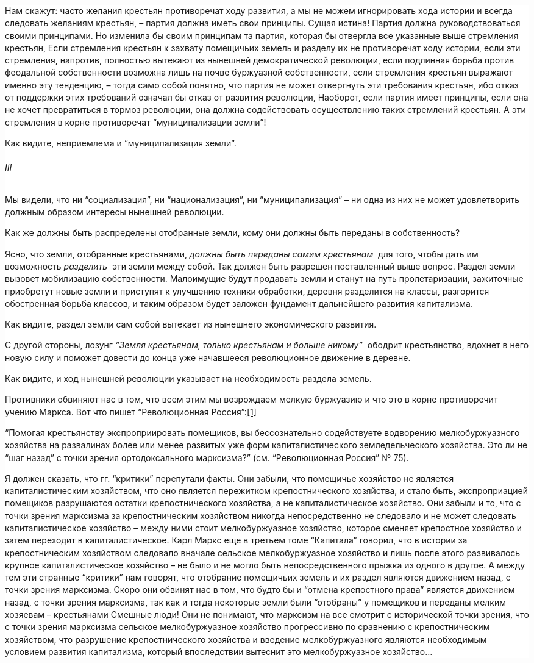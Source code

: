 Нам скажут: часто желания крестьян противоречат ходу развития, а мы не можем игнорировать хода истории и всегда следовать желаниям крестьян, – партия должна иметь свои принципы. Сущая истина! Партия должна руководствоваться своими принципами. Но изменила бы своим принципам та партия, которая бы отвергла все указанные выше стремления крестьян, Если стремления крестьян к захвату помещичьих земель и разделу их не противоречат ходу истории, если эти стремления, напротив, полностью вытекают из нынешней демократической революции, если подлинная борьба против феодальной собственности возможна лишь на почве буржуазной собственности, если стремления крестьян выражают именно эту тенденцию, – тогда само собой понятно, что партия не может отвергнуть эти требования крестьян, ибо отказ от поддержки этих требований означал бы отказ от развития революции, Наоборот, если партия имеет принципы, если она не хочет превратиться в тормоз революции, она должна содействовать осуществлению таких стремлений крестьян. А эти стремления в корне противоречат “муниципализации земли”!

Как видите, неприемлема и “муниципализация земли”.

###### III

Мы видели, что ни “социализация”, ни “национализация”, ни “муниципализация” – ни одна из них не может удовлетворить должным образом интересы нынешней революции.

Как же должны быть распределены отобранные земли, кому они должны быть переданы в собственность?

Ясно, что земли, отобранные крестьянами, _должны быть переданы самим крестьянам_  для того, чтобы дать им возможность _разделить_  эти земли между собой. Так должен быть разрешен поставленный выше вопрос. Раздел земли вызовет мобилизацию собственности. Малоимущие будут продавать земли и станут на путь пролетаризации, зажиточные приобретут новые земли и приступят к улучшению техники обработки, деревня разделится на классы, разгорится обостренная борьба классов, и таким образом будет заложен фундамент дальнейшего развития капитализма.

Как видите, раздел земли сам собой вытекает из нынешнего экономического развития.

С другой стороны, лозунг _“Земля крестьянам, только крестьянам и больше никому”_  ободрит крестьянство, вдохнет в него новую силу и поможет довести до конца уже начавшееся революционное движение в деревне.

Как видите, и ход нынешней революции указывает на необходимость раздела земель.

Противники обвиняют нас в том, что всем этим мы возрождаем мелкую буржуазию и что это в корне противоречит учению Маркса. Вот что пишет “Революционная Россия”:[[1]](#_ftn1)

“Помогая крестьянству экспроприировать помещиков, вы бессознательно содействуете водворению мелкобуржуазного хозяйства на развалинах более или менее развитых уже форм капиталистического земледельческого хозяйства. Это ли не “шаг назад” с точки зрения ортодоксального марксизма?” (см. “Революционная Россия” № 75).

Я должен сказать, что гг. “критики” перепутали факты. Они забыли, что помещичье хозяйство не является капиталистическим хозяйством, что оно является пережитком крепостнического хозяйства, и стало быть, экспроприацией помещиков разрушаются остатки крепостнического хозяйства, а не капиталистическое хозяйство. Они забыли и то, что с точки зрения марксизма за крепостническим хозяйством никогда непосредственно не следовало и не может следовать капиталистическое хозяйство – между ними стоит мелкобуржуазное хозяйство, которое сменяет крепостное хозяйство и затем переходит в капиталистическое. Карл Маркс еще в третьем томе “Капитала” говорил, что в истории за крепостническим хозяйством следовало вначале сельское мелкобуржуазное хозяйство и лишь после этого развивалось крупное капиталистическое хозяйство – не было и не могло быть непосредственного прыжка из одного в другое. А между тем эти странные “критики” нам говорят, что отобрание помещичьих земель и их раздел являются движением назад, с точки зрения марксизма. Скоро они обвинят нас в том, что будто бы и “отмена крепостного права” является движением назад, с точки зрения марксизма, так как и тогда некоторые земли были “отобраны” у помещиков и переданы мелким хозяевам – крестьянами Смешные люди! Они не понимают, что марксизм на все смотрит с исторической точки зрения, что с точки зрения марксизма сельское мелкобуржуазное хозяйство прогрессивно по сравнению с крепостническим хозяйством, что разрушение крепостнического хозяйства и введение мелкобуржуазного являются необходимым условием развития капитализма, который впоследствии вытеснит это мелкобуржуазное хозяйство…
